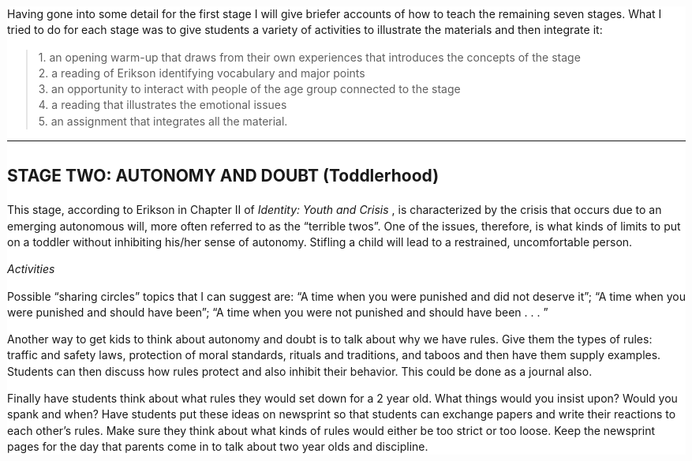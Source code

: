  <p>
  Having gone into some detail for the first stage I will give briefer accounts of how to teach the remaining seven stages. What I tried to do for each stage was to give students a variety of activities to illustrate the materials and then integrate it:
 </p>
<blockquote>
  <dl>
   <dt>
    1. an opening warm-up that draws from their own experiences that introduces the concepts of the stage
    <dt>
     2. a reading of Erikson identifying vocabulary and major points
     <dt>
      3. an opportunity to interact with people of the age group connected to the stage
      <dt>
       4. a reading that illustrates the emotional issues
       <dt>
        5. an assignment that integrates all the material.
       </dt>
      </dt>
     </dt>
    </dt>
   </dt>
  </dl>
 </blockquote>
 <hr/>
 <h2>
  STAGE TWO: AUTONOMY AND DOUBT (Toddlerhood)
 </h2>
 This stage, according to Erikson in Chapter II of
 <i>
  Identity:
 </i>
 <i>
  Youth and Crisis
 </i>
 , is characterized by the crisis that occurs due to an emerging autonomous will, more often referred to as the “terrible twos”. One of the issues, therefore, is what kinds of limits to put on a toddler without inhibiting his/her sense of autonomy. Stifling a child will lead to a restrained, uncomfortable person.
<p>
  <i>
   Activities
  </i>
 </p>
 <p>
  Possible “sharing circles” topics that I can suggest are: “A time when you were punished and did not deserve it”; “A time when you were punished and should have been”; “A time when you were not punished and should have been . . . ”
 </p>
 <p>
  Another way to get kids to think about autonomy and doubt is to talk about why we have rules. Give them the types of rules: traffic and safety laws, protection of moral standards, rituals and traditions, and taboos and then have them supply examples. Students can then discuss how rules protect and also inhibit their behavior. This could be done as a journal also.
 </p>
 <p>
  Finally have students think about what rules they would set down for a 2 year old. What things would you insist upon? Would you spank and when? Have students put these ideas on newsprint so that students can exchange papers and write their reactions to each other’s rules. Make sure they think about what kinds of rules would either be too strict or too loose. Keep the newsprint pages for the day that parents come in to talk about two year olds and discipline.
 </p>
<p>